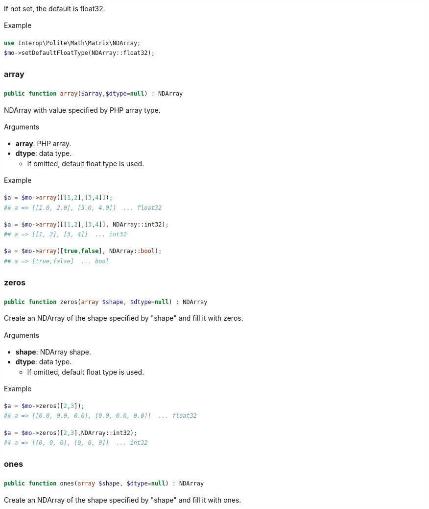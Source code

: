 If not set, the default is float32.

Example
```php
use Interop\Polite\Math\Matrix\NDArray;
$mo->setDefaultFloatType(NDArray::float32);
```

### array
```php
public function array($array,$dtype=null) : NDArray
```
NDArray with value specified by PHP array type.

Arguments
- **array**: PHP array.
- **dtype**: data type.
    - If omitted, default float type is used.

Example
```php
$a = $mo->array([[1,2],[3,4]]);
## a => [[1.0, 2.0], [3.0, 4.0]]  ... float32
```
```php
$a = $mo->array([[1,2],[3,4]], NDArray::int32);
## a => [[1, 2], [3, 4]]  ... int32
```
```php
$a = $mo->array([true,false], NDArray::bool);
## a => [true,false]  ... bool
```

### zeros
```php
public function zeros(array $shape, $dtype=null) : NDArray
```
Create an NDArray of the shape specified by "shape" and fill it with zeros.

Arguments
- **shape**: NDArray shape.
- **dtype**: data type.
    - If omitted, default float type is used.

Example
```php
$a = $mo->zeros([2,3]);
## a => [[0.0, 0.0, 0.0], [0.0, 0.0, 0.0]]  ... float32
```
```php
$a = $mo->zeros([2,3],NDArray::int32);
## a => [[0, 0, 0], [0, 0, 0]]  ... int32
```

### ones
```php
public function ones(array $shape, $dtype=null) : NDArray
```
Create an NDArray of the shape specified by "shape" and fill it with ones.
